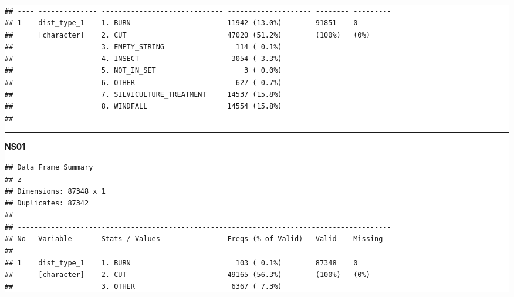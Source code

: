     ## ---- -------------- ----------------------------- -------------------- -------- ---------
    ## 1    dist_type_1    1. BURN                       11942 (13.0%)        91851    0        
    ##      [character]    2. CUT                        47020 (51.2%)        (100%)   (0%)     
    ##                     3. EMPTY_STRING                 114 ( 0.1%)                          
    ##                     4. INSECT                      3054 ( 3.3%)                          
    ##                     5. NOT_IN_SET                     3 ( 0.0%)                          
    ##                     6. OTHER                        627 ( 0.7%)                          
    ##                     7. SILVICULTURE_TREATMENT     14537 (15.8%)                          
    ##                     8. WINDFALL                   14554 (15.8%)                          
    ## -----------------------------------------------------------------------------------------

------------------------------------------------------------------------

**NS01**

    ## Data Frame Summary  
    ## z  
    ## Dimensions: 87348 x 1  
    ## Duplicates: 87342  
    ## 
    ## -----------------------------------------------------------------------------------------
    ## No   Variable       Stats / Values                Freqs (% of Valid)   Valid    Missing  
    ## ---- -------------- ----------------------------- -------------------- -------- ---------
    ## 1    dist_type_1    1. BURN                         103 ( 0.1%)        87348    0        
    ##      [character]    2. CUT                        49165 (56.3%)        (100%)   (0%)     
    ##                     3. OTHER                       6367 ( 7.3%)                          